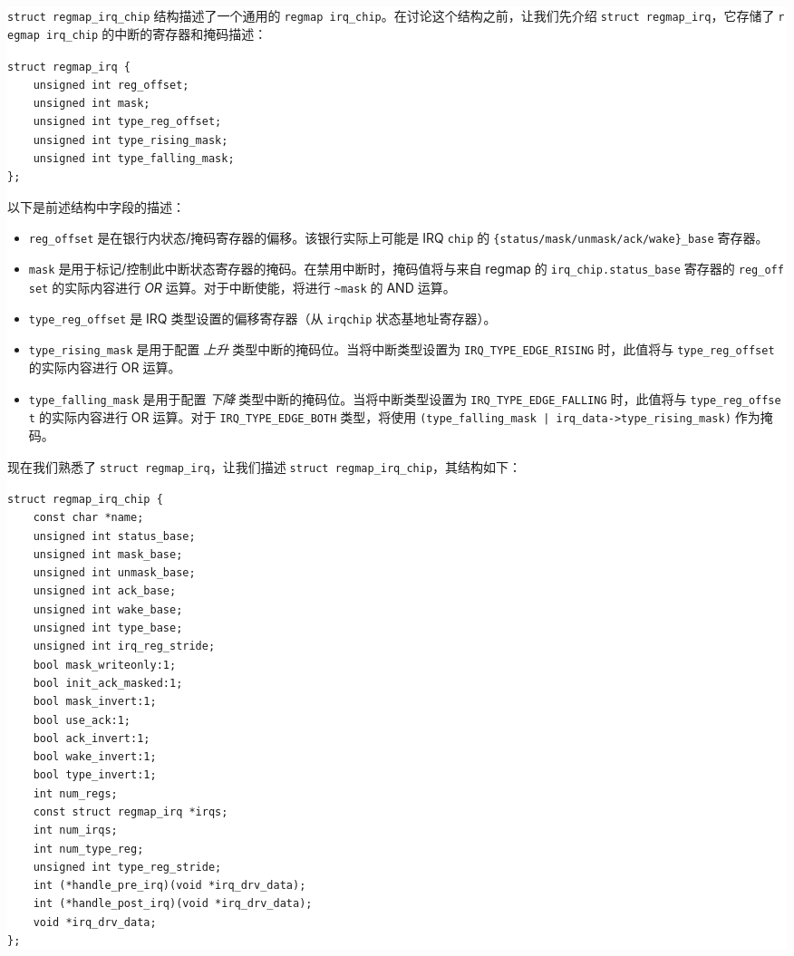 `struct regmap_irq_chip` 结构描述了一个通用的 `regmap irq_chip`。在讨论这个结构之前，让我们先介绍 `struct regmap_irq`，它存储了 `regmap irq_chip` 的中断的寄存器和掩码描述：

```
struct regmap_irq {
    unsigned int reg_offset;
    unsigned int mask;
    unsigned int type_reg_offset;
    unsigned int type_rising_mask;
    unsigned int type_falling_mask;
};
```

以下是前述结构中字段的描述：

+   `reg_offset` 是在银行内状态/掩码寄存器的偏移。该银行实际上可能是 IRQ `chip` 的 `{status/mask/unmask/ack/wake}_base` 寄存器。

+   `mask` 是用于标记/控制此中断状态寄存器的掩码。在禁用中断时，掩码值将与来自 regmap 的 `irq_chip.status_base` 寄存器的 `reg_offset` 的实际内容进行 *OR* 运算。对于中断使能，将进行 `~mask` 的 AND 运算。

+   `type_reg_offset` 是 IRQ 类型设置的偏移寄存器（从 `irqchip` 状态基地址寄存器）。

+   `type_rising_mask` 是用于配置 *上升* 类型中断的掩码位。当将中断类型设置为 `IRQ_TYPE_EDGE_RISING` 时，此值将与 `type_reg_offset` 的实际内容进行 OR 运算。

+   `type_falling_mask` 是用于配置 *下降* 类型中断的掩码位。当将中断类型设置为 `IRQ_TYPE_EDGE_FALLING` 时，此值将与 `type_reg_offset` 的实际内容进行 OR 运算。对于 `IRQ_TYPE_EDGE_BOTH` 类型，将使用 `(type_falling_mask | irq_data->type_rising_mask)` 作为掩码。

现在我们熟悉了 `struct regmap_irq`，让我们描述 `struct regmap_irq_chip`，其结构如下：

```
struct regmap_irq_chip {
    const char *name;
    unsigned int status_base;
    unsigned int mask_base;
    unsigned int unmask_base;
    unsigned int ack_base;
    unsigned int wake_base;
    unsigned int type_base;
    unsigned int irq_reg_stride;
    bool mask_writeonly:1;
    bool init_ack_masked:1;
    bool mask_invert:1;
    bool use_ack:1;
    bool ack_invert:1;
    bool wake_invert:1;
    bool type_invert:1;
    int num_regs;
    const struct regmap_irq *irqs;
    int num_irqs;
    int num_type_reg;
    unsigned int type_reg_stride;
    int (*handle_pre_irq)(void *irq_drv_data);
    int (*handle_post_irq)(void *irq_drv_data);
    void *irq_drv_data;
};
```
